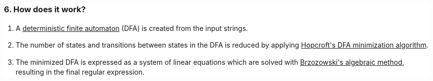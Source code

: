 ### 6. How does it work?

1. A [deterministic finite automaton](https://en.wikipedia.org/wiki/Deterministic_finite_automaton) (DFA)
   is created from the input strings.

2. The number of states and transitions between states in the DFA is reduced by applying
   [Hopcroft's DFA minimization algorithm](https://en.wikipedia.org/wiki/DFA_minimization#Hopcroft.27s_algorithm).

3. The minimized DFA is expressed as a system of linear equations which are solved with
   [Brzozowski's algebraic method](http://cs.stackexchange.com/questions/2016/how-to-convert-finite-automata-to-regular-expressions#2392),
   resulting in the final regular expression.
